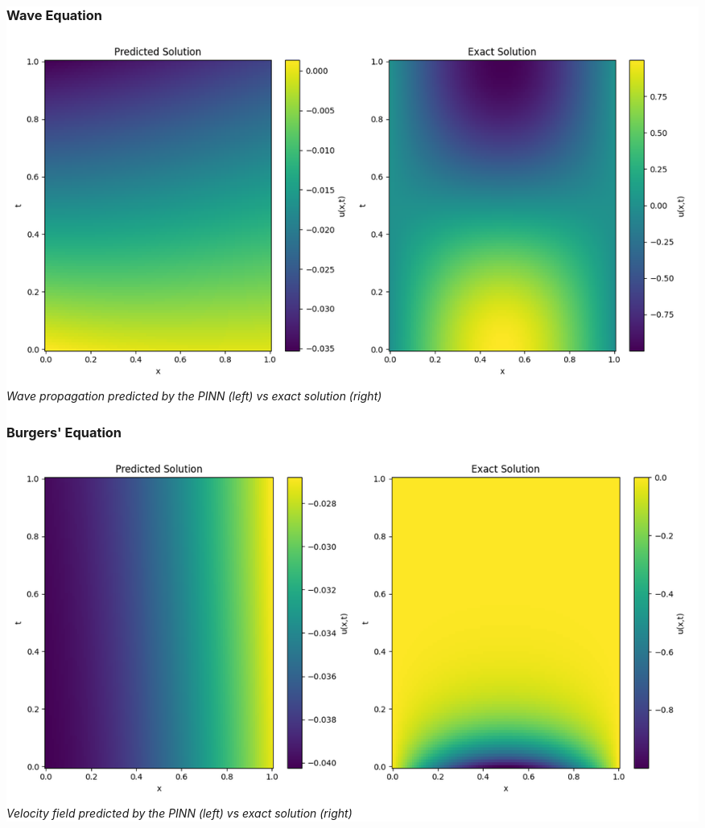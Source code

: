 ### Wave Equation
![Wave Equation Results](results/wave/plots/solution_comparison.png)
*Wave propagation predicted by the PINN (left) vs exact solution (right)*

### Burgers' Equation
![Burgers' Equation Results](results/burgers/plots/solution_comparison.png)
*Velocity field predicted by the PINN (left) vs exact solution (right)*

